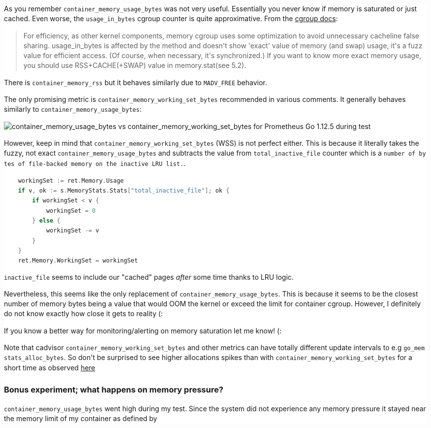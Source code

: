 As you remember `container_memory_usage_bytes` was not very useful. Essentially you never know if memory is saturated or just cached.
Even worse, the `usage_in_bytes` cgroup counter is quite approximative. From the [cgroup docs](https://www.kernel.org/doc/Documentation/cgroup-v1/memory.txt):

> For efficiency, as other kernel components, memory cgroup uses some optimization
  to avoid unnecessary cacheline false sharing. usage_in_bytes is affected by the
  method and doesn't show 'exact' value of memory (and swap) usage, it's a fuzz
  value for efficient access. (Of course, when necessary, it's synchronized.)
  If you want to know more exact memory usage, you should use RSS+CACHE(+SWAP)
  value in memory.stat(see 5.2).
  
There is `container_memory_rss` but it behaves similarly due to `MADV_FREE` behavior.

The only promising metric is `container_memory_working_set_bytes` recommended in various comments. It generally behaves similarly to `container_memory_usage_bytes`:

![container_memory_usage_bytes vs container_memory_working_set_bytes for Prometheus Go 1.12.5 during test](/images/blog/go-memory-monitoring/5.png)

However, keep in mind that `container_memory_working_set_bytes` (WSS) is not perfect either. This is because it literally takes the fuzzy, not exact `container_memory_usage_bytes` and subtracts
the value from `total_inactive_file` counter which is a `number of bytes of file-backed memory on the inactive LRU list.`.

```go
	workingSet := ret.Memory.Usage
	if v, ok := s.MemoryStats.Stats["total_inactive_file"]; ok {
		if workingSet < v {
			workingSet = 0
		} else {
			workingSet -= v
		}
	}
	ret.Memory.WorkingSet = workingSet
```

`inactive_file` seems to include our "cached" pages *after* some time thanks to LRU logic.

Nevertheless, this seems like the only replacement of `container_memory_usage_bytes`. This is because it seems to be the closest number
of memory bytes being a value that would OOM the kernel or exceed the limit for container cgroup. However, I definitely do not know exactly how close it gets to reality (: 

If you know a better way for monitoring/alerting on memory saturation let me know! (:

Note that cadvisor `container_memory_working_set_bytes` and other metrics can have totally different update intervals to e.g 
`go_memstats_alloc_bytes`. So don't be surprised to see higher allocations spikes than with `container_memory_working_set_bytes` for a short time as 
observed [here](https://github.com/google/cadvisor/issues/2242)

### Bonus experiment; what happens on memory pressure?

`container_memory_usage_bytes` went high during my test. Since the system did not experience any memory pressure it stayed near the memory limit of my container as defined by
